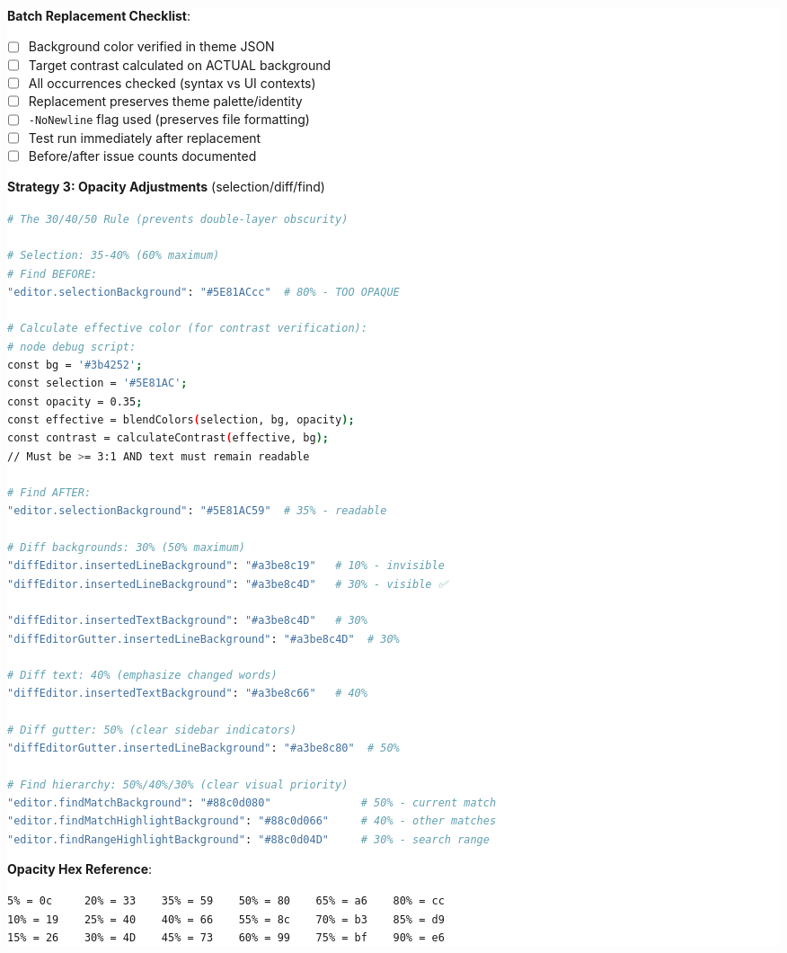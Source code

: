 **Batch Replacement Checklist**:
- [ ] Background color verified in theme JSON
- [ ] Target contrast calculated on ACTUAL background
- [ ] All occurrences checked (syntax vs UI contexts)
- [ ] Replacement preserves theme palette/identity
- [ ] `-NoNewline` flag used (preserves file formatting)
- [ ] Test run immediately after replacement
- [ ] Before/after issue counts documented

**Strategy 3: Opacity Adjustments** (selection/diff/find)

```bash
# The 30/40/50 Rule (prevents double-layer obscurity)

# Selection: 35-40% (60% maximum)
# Find BEFORE:
"editor.selectionBackground": "#5E81ACcc"  # 80% - TOO OPAQUE

# Calculate effective color (for contrast verification):
# node debug script:
const bg = '#3b4252';
const selection = '#5E81AC';
const opacity = 0.35;
const effective = blendColors(selection, bg, opacity);
const contrast = calculateContrast(effective, bg);
// Must be >= 3:1 AND text must remain readable

# Find AFTER:
"editor.selectionBackground": "#5E81AC59"  # 35% - readable

# Diff backgrounds: 30% (50% maximum)
"diffEditor.insertedLineBackground": "#a3be8c19"   # 10% - invisible
"diffEditor.insertedLineBackground": "#a3be8c4D"   # 30% - visible ✅

"diffEditor.insertedTextBackground": "#a3be8c4D"   # 30%
"diffEditorGutter.insertedLineBackground": "#a3be8c4D"  # 30%

# Diff text: 40% (emphasize changed words)
"diffEditor.insertedTextBackground": "#a3be8c66"   # 40%

# Diff gutter: 50% (clear sidebar indicators)
"diffEditorGutter.insertedLineBackground": "#a3be8c80"  # 50%

# Find hierarchy: 50%/40%/30% (clear visual priority)
"editor.findMatchBackground": "#88c0d080"              # 50% - current match
"editor.findMatchHighlightBackground": "#88c0d066"     # 40% - other matches
"editor.findRangeHighlightBackground": "#88c0d04D"     # 30% - search range
```

**Opacity Hex Reference**:
```
5% = 0c     20% = 33    35% = 59    50% = 80    65% = a6    80% = cc
10% = 19    25% = 40    40% = 66    55% = 8c    70% = b3    85% = d9
15% = 26    30% = 4D    45% = 73    60% = 99    75% = bf    90% = e6
```

